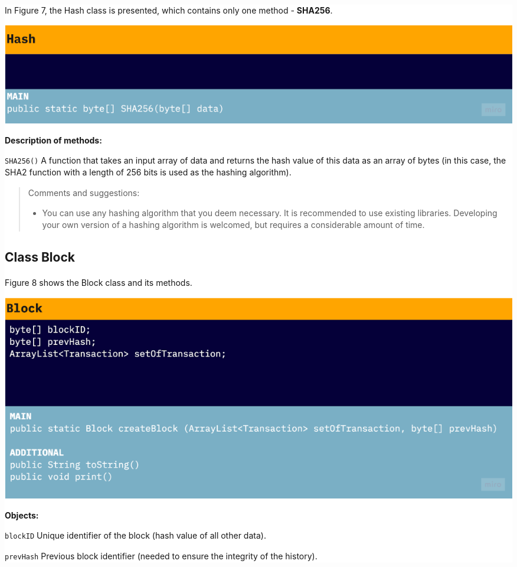 In Figure 7, the Hash class is presented, which contains only one method - **SHA256**.

![Img](/resources/img/practical-volume/17/8-hash.png)

**Description of methods:**

`SHA256()`
A function that takes an input array of data and returns the hash value of this data as an array of bytes (in this case,
the SHA2 function with a length of 256 bits is used as the hashing algorithm).

>Comments and suggestions:
> * You can use any hashing algorithm that you deem necessary. It is recommended to use existing libraries. Developing 
your own version of a hashing algorithm is welcomed, but requires a considerable amount of time.

## Class Block
Figure 8 shows the Block class and its methods.

![Img](/resources/img/practical-volume/17/9-block.png)

**Objects:**

`blockID`
Unique identifier of the block (hash value of all other data).

`prevHash`
Previous block identifier (needed to ensure the integrity of the history).
